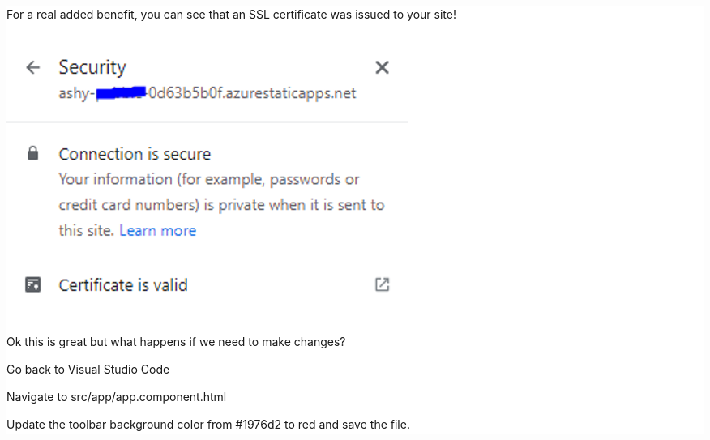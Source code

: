 For a real added benefit, you can see that an SSL certificate was issued to your site!

![22](assets/22.PNG)

Ok this is great but what happens if we need to make changes?

Go back to Visual Studio Code

Navigate to src/app/app.component.html

Update the toolbar background color from #1976d2 to red and save the file.
